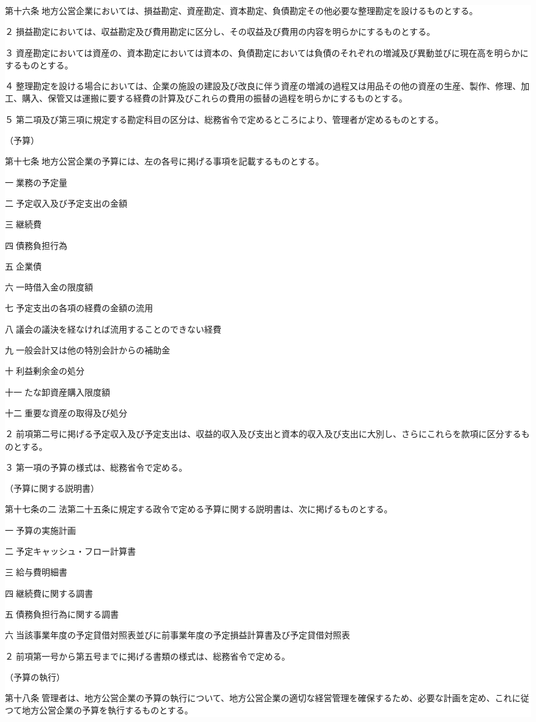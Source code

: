 第十六条 地方公営企業においては、損益勘定、資産勘定、資本勘定、負債勘定その他必要な整理勘定を設けるものとする。

２ 損益勘定においては、収益勘定及び費用勘定に区分し、その収益及び費用の内容を明らかにするものとする。

３ 資産勘定においては資産の、資本勘定においては資本の、負債勘定においては負債のそれぞれの増減及び異動並びに現在高を明らかにするものとする。

４ 整理勘定を設ける場合においては、企業の施設の建設及び改良に伴う資産の増減の過程又は用品その他の資産の生産、製作、修理、加工、購入、保管又は運搬に要する経費の計算及びこれらの費用の振替の過程を明らかにするものとする。

５ 第二項及び第三項に規定する勘定科目の区分は、総務省令で定めるところにより、管理者が定めるものとする。

（予算）

第十七条 地方公営企業の予算には、左の各号に掲げる事項を記載するものとする。

一 業務の予定量

二 予定収入及び予定支出の金額

三 継続費

四 債務負担行為

五 企業債

六 一時借入金の限度額

七 予定支出の各項の経費の金額の流用

八 議会の議決を経なければ流用することのできない経費

九 一般会計又は他の特別会計からの補助金

十 利益剰余金の処分

十一 たな卸資産購入限度額

十二 重要な資産の取得及び処分

２ 前項第二号に掲げる予定収入及び予定支出は、収益的収入及び支出と資本的収入及び支出に大別し、さらにこれらを款項に区分するものとする。

３ 第一項の予算の様式は、総務省令で定める。

（予算に関する説明書）

第十七条の二 法第二十五条に規定する政令で定める予算に関する説明書は、次に掲げるものとする。

一 予算の実施計画

二 予定キャッシュ・フロー計算書

三 給与費明細書

四 継続費に関する調書

五 債務負担行為に関する調書

六 当該事業年度の予定貸借対照表並びに前事業年度の予定損益計算書及び予定貸借対照表

２ 前項第一号から第五号までに掲げる書類の様式は、総務省令で定める。

（予算の執行）

第十八条 管理者は、地方公営企業の予算の執行について、地方公営企業の適切な経営管理を確保するため、必要な計画を定め、これに従つて地方公営企業の予算を執行するものとする。
